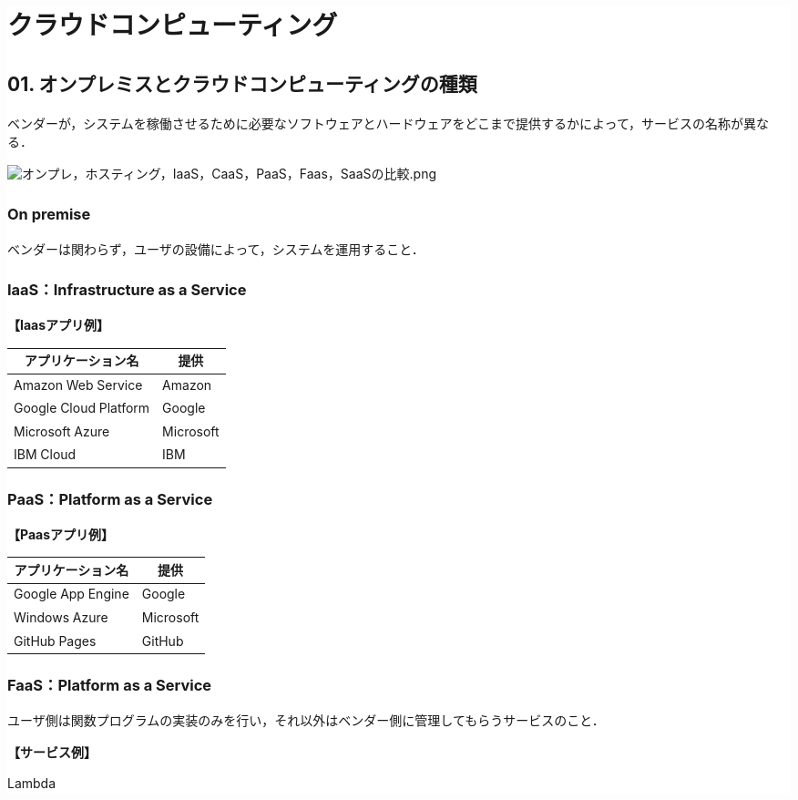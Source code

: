 

# クラウドコンピューティング

## 01. オンプレミスとクラウドコンピューティングの種類

ベンダーが，システムを稼働させるために必要なソフトウェアとハードウェアをどこまで提供するかによって，サービスの名称が異なる．

![オンプレ，ホスティング，IaaS，CaaS，PaaS，Faas，SaaSの比較.png](https://raw.githubusercontent.com/Hiroki-IT/tech-notebook/master/source/images/オンプレ，ホスティング，IaaS，CaaS，PaaS，Faas，SaaSの比較.png)



### On premise

ベンダーは関わらず，ユーザの設備によって，システムを運用すること．



### IaaS：Infrastructure as a Service

**【Iaasアプリ例】**

| アプリケーション名    | 提供      |
| --------------------- | --------- |
| Amazon Web Service    | Amazon    |
| Google Cloud Platform | Google    |
| Microsoft Azure       | Microsoft |
| IBM Cloud             | IBM       |



### PaaS：Platform as a Service

**【Paasアプリ例】**

| アプリケーション名 | 提供      |
| ------------------ | --------- |
| Google App Engine  | Google    |
| Windows Azure      | Microsoft |
| GitHub Pages       | GitHub    |



### FaaS：Platform as a Service

ユーザ側は関数プログラムの実装のみを行い，それ以外はベンダー側に管理してもらうサービスのこと．

**【サービス例】**

Lambda

